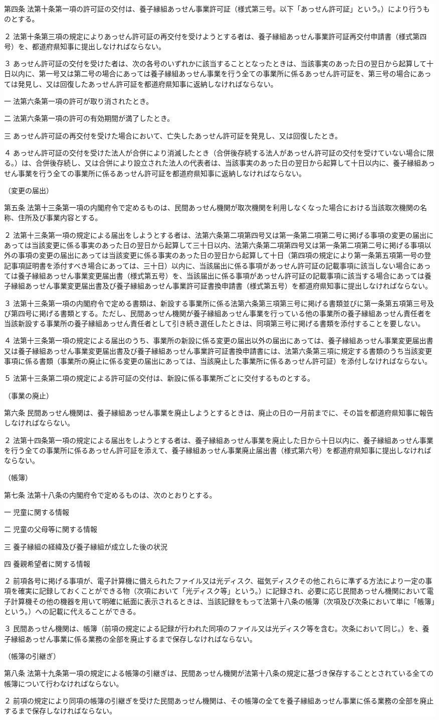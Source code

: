 第四条 法第十条第一項の許可証の交付は、養子縁組あっせん事業許可証（様式第三号。以下「あっせん許可証」という。）により行うものとする。

２ 法第十条第三項の規定によりあっせん許可証の再交付を受けようとする者は、養子縁組あっせん事業許可証再交付申請書（様式第四号）を、都道府県知事に提出しなければならない。

３ あっせん許可証の交付を受けた者は、次の各号のいずれかに該当することとなったときは、当該事実のあった日の翌日から起算して十日以内に、第一号又は第二号の場合にあっては養子縁組あっせん事業を行う全ての事業所に係るあっせん許可証を、第三号の場合にあっては発見し、又は回復したあっせん許可証を都道府県知事に返納しなければならない。

一 法第六条第一項の許可が取り消されたとき。

二 法第六条第一項の許可の有効期間が満了したとき。

三 あっせん許可証の再交付を受けた場合において、亡失したあっせん許可証を発見し、又は回復したとき。

４ あっせん許可証の交付を受けた法人が合併により消滅したとき（合併後存続する法人があっせん許可証の交付を受けていない場合に限る。）は、合併後存続し、又は合併により設立された法人の代表者は、当該事実のあった日の翌日から起算して十日以内に、養子縁組あっせん事業を行う全ての事業所に係るあっせん許可証を都道府県知事に返納しなければならない。

（変更の届出）

第五条 法第十三条第一項の内閣府令で定めるものは、民間あっせん機関が取次機関を利用しなくなった場合における当該取次機関の名称、住所及び事業内容とする。

２ 法第十三条第一項の規定による届出をしようとする者は、法第六条第二項第四号又は第一条第二項第二号に掲げる事項の変更の届出にあっては当該変更に係る事実のあった日の翌日から起算して三十日以内、法第六条第二項第四号又は第一条第二項第二号に掲げる事項以外の事項の変更の届出にあっては当該変更に係る事実のあった日の翌日から起算して十日（第四項の規定により第一条第五項第一号の登記事項証明書を添付すべき場合にあっては、三十日）以内に、当該届出に係る事項があっせん許可証の記載事項に該当しない場合にあっては養子縁組あっせん事業変更届出書（様式第五号）を、当該届出に係る事項があっせん許可証の記載事項に該当する場合にあっては養子縁組あっせん事業変更届出書及び養子縁組あっせん事業許可証書換申請書（様式第五号）を都道府県知事に提出しなければならない。

３ 法第十三条第一項の内閣府令で定める書類は、新設する事業所に係る法第六条第三項第三号に掲げる書類並びに第一条第五項第三号及び第四号に掲げる書類とする。ただし、民間あっせん機関が養子縁組あっせん事業を行っている他の事業所の養子縁組あっせん責任者を当該新設する事業所の養子縁組あっせん責任者として引き続き選任したときは、同項第三号に掲げる書類を添付することを要しない。

４ 法第十三条第一項の規定による届出のうち、事業所の新設に係る変更の届出以外の届出にあっては、養子縁組あっせん事業変更届出書又は養子縁組あっせん事業変更届出書及び養子縁組あっせん事業許可証書換申請書には、法第六条第三項に規定する書類のうち当該変更事項に係る書類（事業所の廃止に係る変更の届出にあっては、当該廃止した事業所に係るあっせん許可証）を添付しなければならない。

５ 法第十三条第二項の規定による許可証の交付は、新設に係る事業所ごとに交付するものとする。

（事業の廃止）

第六条 民間あっせん機関は、養子縁組あっせん事業を廃止しようとするときは、廃止の日の一月前までに、その旨を都道府県知事に報告しなければならない。

２ 法第十四条第一項の規定による届出をしようとする者は、養子縁組あっせん事業を廃止した日から十日以内に、養子縁組あっせん事業を行う全ての事業所に係るあっせん許可証を添えて、養子縁組あっせん事業廃止届出書（様式第六号）を都道府県知事に提出しなければならない。

（帳簿）

第七条 法第十八条の内閣府令で定めるものは、次のとおりとする。

一 児童に関する情報

二 児童の父母等に関する情報

三 養子縁組の経緯及び養子縁組が成立した後の状況

四 養親希望者に関する情報

２ 前項各号に掲げる事項が、電子計算機に備えられたファイル又は光ディスク、磁気ディスクその他これらに準ずる方法により一定の事項を確実に記録しておくことができる物（次項において「光ディスク等」という。）に記録され、必要に応じ民間あっせん機関において電子計算機その他の機器を用いて明確に紙面に表示されるときは、当該記録をもって法第十八条の帳簿（次項及び次条において単に「帳簿」という。）への記載に代えることができる。

３ 民間あっせん機関は、帳簿（前項の規定による記録が行われた同項のファイル又は光ディスク等を含む。次条において同じ。）を、養子縁組あっせん事業に係る業務の全部を廃止するまで保存しなければならない。

（帳簿の引継ぎ）

第八条 法第十九条第一項の規定による帳簿の引継ぎは、民間あっせん機関が法第十八条の規定に基づき保存することとされている全ての帳簿について行わなければならない。

２ 前項の規定により同項の帳簿の引継ぎを受けた民間あっせん機関は、その帳簿の全てを養子縁組あっせん事業に係る業務の全部を廃止するまで保存しなければならない。
